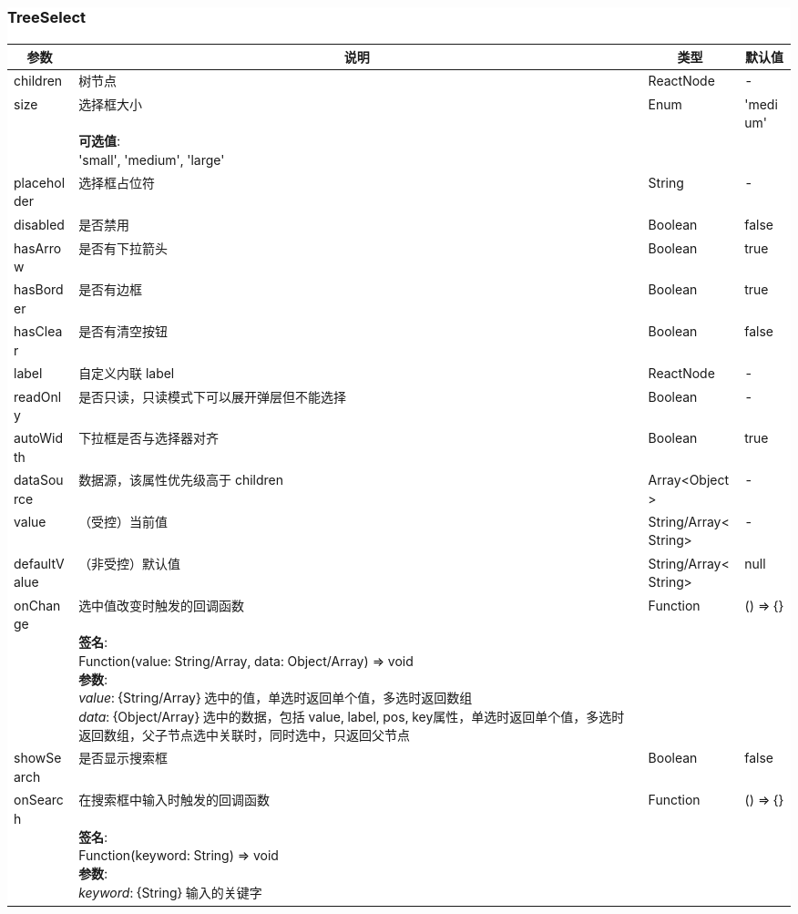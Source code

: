 ### TreeSelect

| 参数                      | 说明                                                                                                                                                                                                                                                       | 类型                      | 默认值         |
| ----------------------- | -------------------------------------------------------------------------------------------------------------------------------------------------------------------------------------------------------------------------------------------------------- | ----------------------- | ----------- |
| children                | 树节点                                                                                                                                                                                                                                                      | ReactNode               | -           |
| size                    | 选择框大小<br/><br/>**可选值**:<br/>'small', 'medium', 'large'                                                                                                                                                                                                      | Enum                    | 'medium'    |
| placeholder             | 选择框占位符                                                                                                                                                                                                                                                   | String                  | -           |
| disabled                | 是否禁用                                                                                                                                                                                                                                                     | Boolean                 | false       |
| hasArrow                | 是否有下拉箭头                                                                                                                                                                                                                                                  | Boolean                 | true        |
| hasBorder               | 是否有边框                                                                                                                                                                                                                                                    | Boolean                 | true        |
| hasClear                | 是否有清空按钮                                                                                                                                                                                                                                                  | Boolean                 | false       |
| label                   | 自定义内联 label                                                                                                                                                                                                                                              | ReactNode               | -           |
| readOnly                | 是否只读，只读模式下可以展开弹层但不能选择                                                                                                                                                                                                                                    | Boolean                 | -           |
| autoWidth               | 下拉框是否与选择器对齐                                                                                                                                                                                                                                              | Boolean                 | true        |
| dataSource              | 数据源，该属性优先级高于 children                                                                                                                                                                                                                                    | Array\<Object>        | -           |
| value                   | （受控）当前值                                                                                                                                                                                                                                                  | String/Array\<String> | -           |
| defaultValue            | （非受控）默认值                                                                                                                                                                                                                                                 | String/Array\<String> | null        |
| onChange                | 选中值改变时触发的回调函数<br/><br/>**签名**:<br/>Function(value: String/Array, data: Object/Array) => void<br/>**参数**:<br/>*value*: {String/Array} 选中的值，单选时返回单个值，多选时返回数组<br/>*data*: {Object/Array} 选中的数据，包括 value, label, pos, key属性，单选时返回单个值，多选时返回数组，父子节点选中关联时，同时选中，只返回父节点 | Function                | () => {}    |
| showSearch              | 是否显示搜索框                                                                                                                                                                                                                                                  | Boolean                 | false       |
| onSearch                | 在搜索框中输入时触发的回调函数<br/><br/>**签名**:<br/>Function(keyword: String) => void<br/>**参数**:<br/>*keyword*: {String} 输入的关键字                                                                                                                                             | Function                | () => {}    |